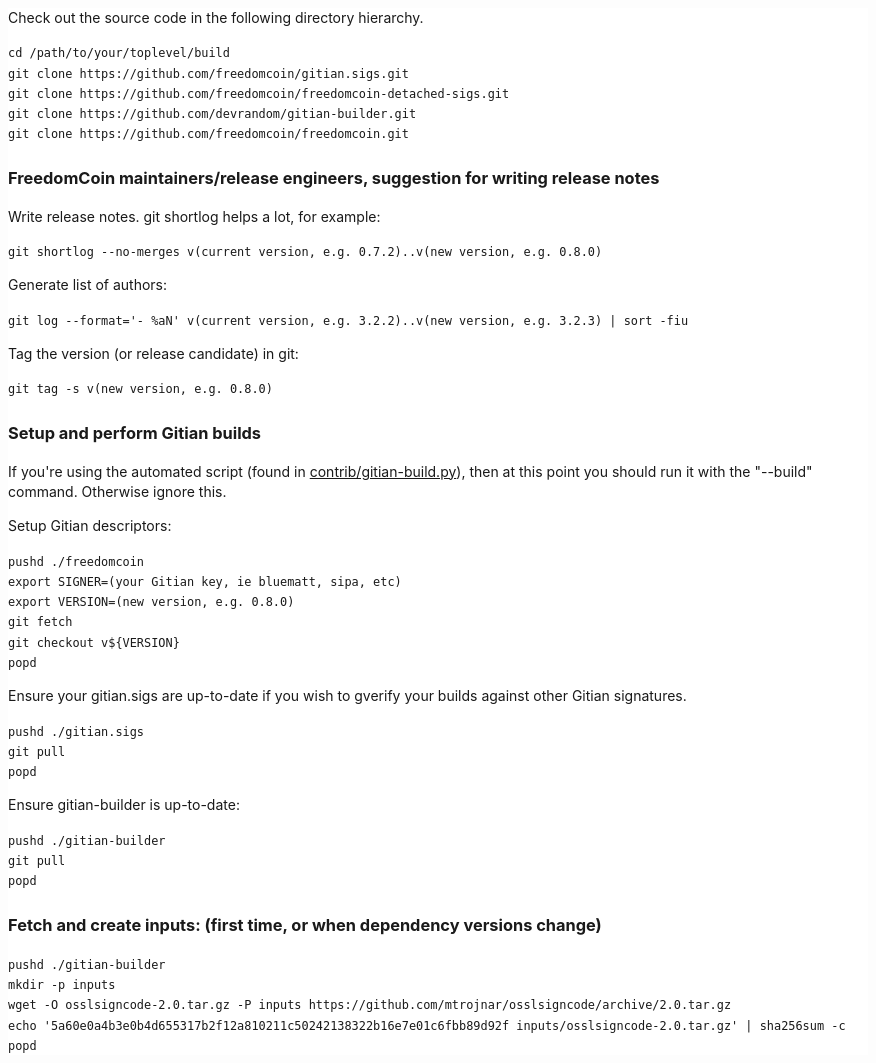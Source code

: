 Check out the source code in the following directory hierarchy.

    cd /path/to/your/toplevel/build
    git clone https://github.com/freedomcoin/gitian.sigs.git
    git clone https://github.com/freedomcoin/freedomcoin-detached-sigs.git
    git clone https://github.com/devrandom/gitian-builder.git
    git clone https://github.com/freedomcoin/freedomcoin.git

### FreedomCoin maintainers/release engineers, suggestion for writing release notes

Write release notes. git shortlog helps a lot, for example:

    git shortlog --no-merges v(current version, e.g. 0.7.2)..v(new version, e.g. 0.8.0)


Generate list of authors:

    git log --format='- %aN' v(current version, e.g. 3.2.2)..v(new version, e.g. 3.2.3) | sort -fiu

Tag the version (or release candidate) in git:

    git tag -s v(new version, e.g. 0.8.0)

### Setup and perform Gitian builds

If you're using the automated script (found in [contrib/gitian-build.py](/contrib/gitian-build.py)), then at this point you should run it with the "--build" command. Otherwise ignore this.

Setup Gitian descriptors:

    pushd ./freedomcoin
    export SIGNER=(your Gitian key, ie bluematt, sipa, etc)
    export VERSION=(new version, e.g. 0.8.0)
    git fetch
    git checkout v${VERSION}
    popd

Ensure your gitian.sigs are up-to-date if you wish to gverify your builds against other Gitian signatures.

    pushd ./gitian.sigs
    git pull
    popd

Ensure gitian-builder is up-to-date:

    pushd ./gitian-builder
    git pull
    popd

### Fetch and create inputs: (first time, or when dependency versions change)

    pushd ./gitian-builder
    mkdir -p inputs
    wget -O osslsigncode-2.0.tar.gz -P inputs https://github.com/mtrojnar/osslsigncode/archive/2.0.tar.gz
    echo '5a60e0a4b3e0b4d655317b2f12a810211c50242138322b16e7e01c6fbb89d92f inputs/osslsigncode-2.0.tar.gz' | sha256sum -c
    popd
